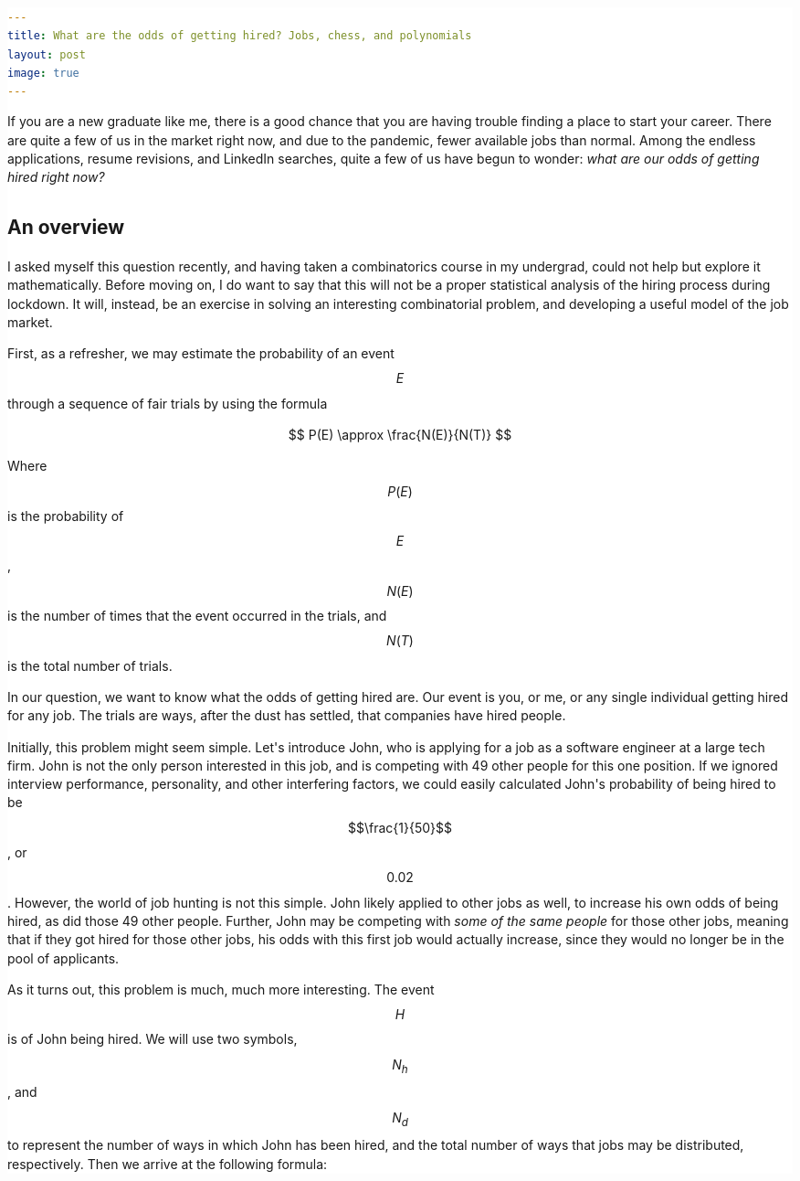```yaml
---
title: What are the odds of getting hired? Jobs, chess, and polynomials
layout: post
image: true
---
```


If you are a new graduate like me, there is a good chance that you are having trouble finding a place to start your career.
There are quite a few of us in the market right now, and due to the pandemic, fewer available jobs than normal.
Among the endless applications, resume revisions, and LinkedIn searches, quite a few of us have begun to wonder: *what are our odds of getting hired right now?*

## An overview

I asked myself this question recently, and having taken a combinatorics course in my undergrad, could not help but explore it mathematically.
Before moving on, I do want to say that this will not be a proper statistical analysis of the hiring process during lockdown.
It will, instead, be an exercise in solving an interesting combinatorial problem, and developing a useful model of the job market.

First, as a refresher, we may estimate the probability of an event $$ E $$ through a sequence of fair trials by using the formula

$$ P(E) \approx \frac{N(E)}{N(T)} $$

Where $$P(E)$$ is the probability of $$E$$, $$N(E)$$ is the number of times that the event occurred in the trials, and $$N(T)$$ is the total number of trials.

In our question, we want to know what the odds of getting hired are.
Our event is you, or me, or any single individual getting hired for any job.
The trials are ways, after the dust has settled, that companies have hired people.

Initially, this problem might seem simple.
Let's introduce John, who is applying for a job as a software engineer at a large tech firm.
John is not the only person interested in this job, and is competing with 49 other people for this one position.
If we ignored interview performance, personality, and other interfering factors, we could easily calculated John's probability of being hired to be $$\frac{1}{50}$$, or $$0.02$$.
However, the world of job hunting is not this simple.
John likely applied to other jobs as well, to increase his own odds of being hired, as did those 49 other people.
Further, John may be competing with *some of the same people* for those other jobs, meaning that if they got hired for those other jobs, his odds with this first job would actually increase, since they would no longer be in the pool of applicants.

As it turns out, this problem is much, much more interesting.
The event $$H$$ is of John being hired.
We will use two symbols, $$N_h$$, and $$N_d$$ to represent the number of ways in which John has been hired, and the total number of ways that jobs may be distributed, respectively.
Then we arrive at the following formula:
